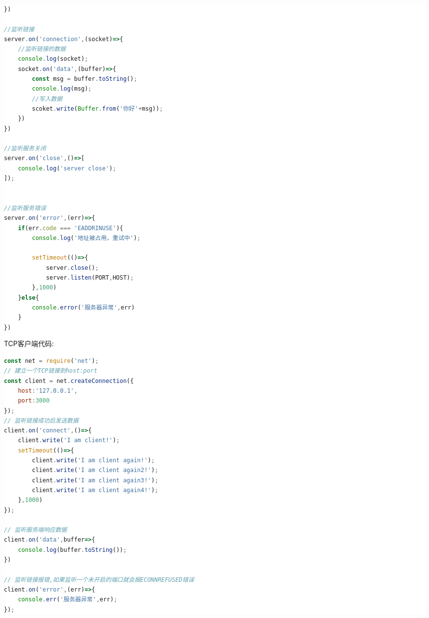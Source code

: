 ```javascript
})

//监听链接
server.on('connection',(socket)=>{
    //监听链接的数据
    console.log(socket);
    socket.on('data',(buffer)=>{
        const msg = buffer.toString();
        console.log(msg);
        //写入数据
        scoket.write(Buffer.from('你好'+msg));
    })
})

//监听服务关闭
server.on('close',()=>[
    console.log('server close');
]);


//监听服务错误
server.on('error',(err)=>{
    if(err.code === 'EADDRINUSE'){
        console.log('地址被占用，重试中');

        setTimeout(()=>{
            server.close();
            server.listen(PORT,HOST);
        },1000)
    }else{
        console.error('服务器异常',err)
    }
})
```

TCP客户端代码:
```javascript
const net = require('net');
// 建立一个TCP链接到host:port
const client = net.createConnection({
    host:'127.0.0.1',
    port:3000
});
// 监听链接成功后发送数据
client.on('connect',()=>{
    client.write('I am client!');
    setTimeout(()=>{
        client.write('I am client again!');
        client.write('I am client again2!');
        client.write('I am client again3!');
        client.write('I am client again4!');
    },1000)
});

// 监听服务端响应数据
client.on('data',buffer=>{
    console.log(buffer.toString());
})

// 监听链接报错,如果监听一个未开启的端口就会报ECONNREFUSED错误
client.on('error',(err)=>{
    console.err('服务器异常',err);
});

```